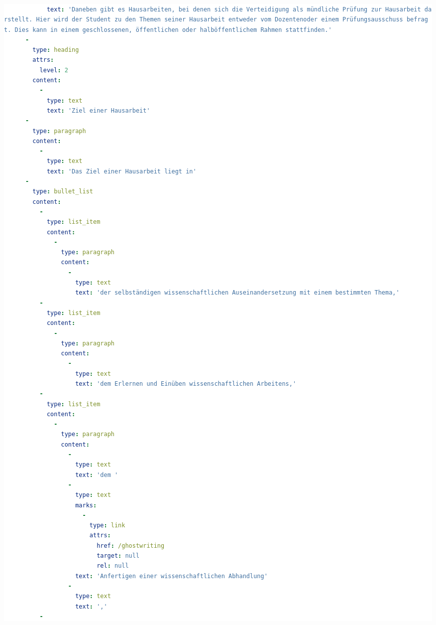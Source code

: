 ```yaml
            text: 'Daneben gibt es Hausarbeiten, bei denen sich die Verteidigung als mündliche Prüfung zur Hausarbeit darstellt. Hier wird der Student zu den Themen seiner Hausarbeit entweder vom Dozentenoder einem Prüfungsausschuss befragt. Dies kann in einem geschlossenen, öffentlichen oder halböffentlichem Rahmen stattfinden.'
      -
        type: heading
        attrs:
          level: 2
        content:
          -
            type: text
            text: 'Ziel einer Hausarbeit'
      -
        type: paragraph
        content:
          -
            type: text
            text: 'Das Ziel einer Hausarbeit liegt in'
      -
        type: bullet_list
        content:
          -
            type: list_item
            content:
              -
                type: paragraph
                content:
                  -
                    type: text
                    text: 'der selbständigen wissenschaftlichen Auseinandersetzung mit einem bestimmten Thema,'
          -
            type: list_item
            content:
              -
                type: paragraph
                content:
                  -
                    type: text
                    text: 'dem Erlernen und Einüben wissenschaftlichen Arbeitens,'
          -
            type: list_item
            content:
              -
                type: paragraph
                content:
                  -
                    type: text
                    text: 'dem '
                  -
                    type: text
                    marks:
                      -
                        type: link
                        attrs:
                          href: /ghostwriting
                          target: null
                          rel: null
                    text: 'Anfertigen einer wissenschaftlichen Abhandlung'
                  -
                    type: text
                    text: ','
          -
```